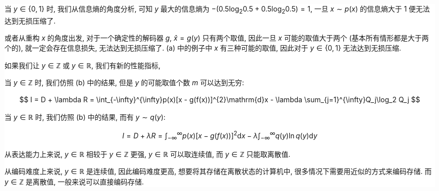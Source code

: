 当 $y \in \{ 0, 1 \}$ 时, 我们从信息熵的角度分析, 可知 $y$ 最大的信息熵为 $-(0.5\log_2 0.5 + 0.5\log_2 0.5) = 1$, 一旦 $x \sim p(x)$ 的信息熵大于 $1$ 便无法达到无损压缩了.

或者从重构 $x$ 的角度出发, 对于一个确定性的解码器 $g$, $\hat{x} = g(y)$ 只有两个取值, 因此一旦 $x$ 可能的取值大于两个 (基本所有情形都是大于两个的), 就一定会存在信息损失, 无法达到无损压缩了. (a) 中的例子中 $x$ 有三种可能的取值, 因此对于 $y \in \{ 0, 1 \}$ 无法达到无损压缩.

如果我们让 $y \in \mathbb{Z}$ 或 $y \in \mathbb{R}$, 我们有新的性能指标,

当 $y \in \mathbb{Z}$ 时, 我们仿照 (b) 中的结果, 但是 $y$ 的可能取值个数 $m$ 可以达到无穷:

$$
I = D + \lambda R = \int_{-\infty}^{\infty}p(x)[x - g(f(x))]^{2}\mathrm{d}x - \lambda \sum_{j=1}^{\infty}Q_j\log_2 Q_j
$$

当 $y \in \mathbb{\mathbb{R}}$ 时, 我们仿照 (b) 中的结果, 而有 $y \sim q(y)$:

$$
I = D + \lambda R = \int_{-\infty}^{\infty}p(x)[x - g(f(x))]^{2}\mathrm{d}x - \lambda \int_{-\infty}^{\infty}q(y)\ln q(y) \mathrm{d}y
$$

从表达能力上来说, $y \in \mathbb{R}$ 相较于 $y \in \mathbb{Z}$ 更强, $y \in \mathbb{R}$ 可以取连续值, 而 $y \in \mathbb{Z}$ 只能取离散值.

从编码难度上来说, $y \in \mathbb{R}$ 是连续值, 因此编码难度更高, 想要将其存储在离散状态的计算机中, 很多情况下需要用近似的方式来编码存储. 而 $y \in \mathbb{Z}$ 是离散值, 一般来说可以直接编码存储.

